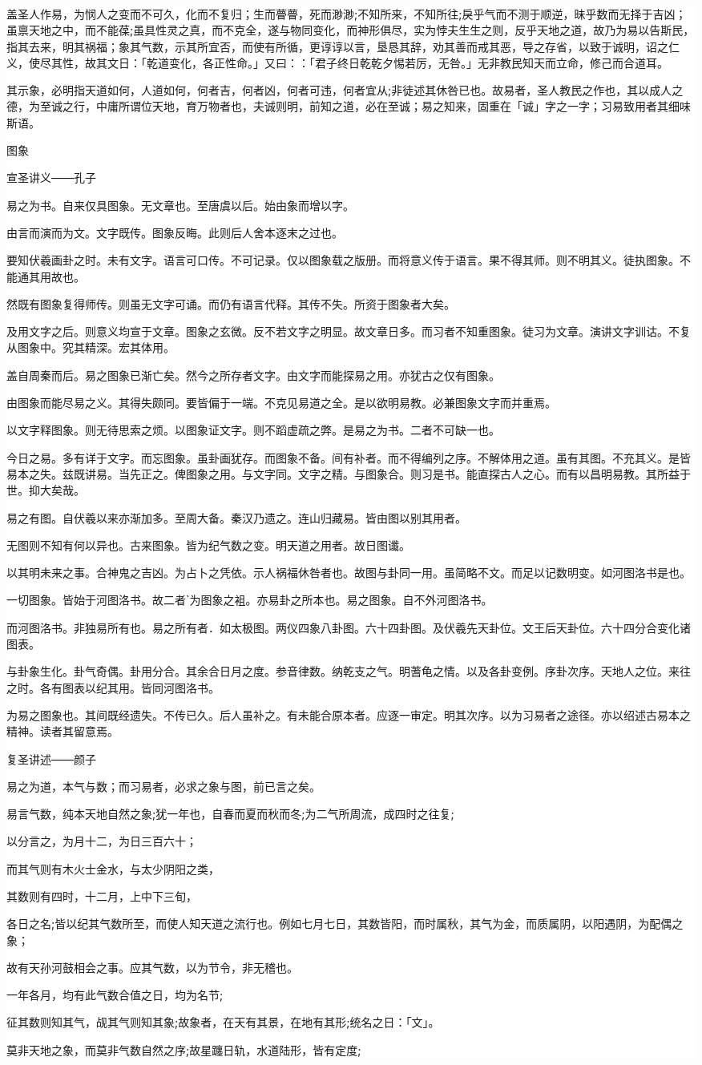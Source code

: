 盖圣人作易，为悯人之变而不可久，化而不复归；生而瞢瞢，死而渺渺;不知所来，不知所往;戾乎气而不测于顺逆，昧乎数而无择于吉凶；虽禀天地之中，而不能葆;虽具性灵之真，而不克全，遂与物同变化，而神形俱尽，实为悖夫生生之则，反乎天地之道，故乃为易以告斯民，指其去来，明其祸福；象其气数，示其所宜否，而使有所循，更谆谆以言，垦恳其辞，劝其善而戒其恶，导之存省，以致于诚明，诏之仁义，使尽其性，故其文日：「乾道变化，各正性命。」又曰：：「君子终日乾乾夕惕若厉，无咎。」无非教民知天而立命，修己而合道耳。  

其示象，必明指天道如何，人道如何，何者吉，何者凶，何者可违，何者宜从;非徒述其休咎已也。故易者，圣人教民之作也，其以成人之德，为至诚之行，中庸所谓位天地，育万物者也，夫诚则明，前知之道，必在至诚；易之知来，固重在「诚」字之一字；习易致用者其细味斯语。  

图象  

宣圣讲义——孔子  

易之为书。自来仅具图象。无文章也。至唐虞以后。始由象而增以字。  

由言而演而为文。文字既传。图象反晦。此则后人舍本逐末之过也。  

要知伏羲画卦之时。未有文字。语言可口传。不可记录。仅以图象载之版册。而将意义传于语言。果不得其师。则不明其义。徒执图象。不能通其用故也。  

然既有图象复得师传。则虽无文字可诵。而仍有语言代释。其传不失。所资于图象者大矣。  

及用文字之后。则意义均宣于文章。图象之玄微。反不若文字之明显。故文章日多。而习者不知重图象。徒习为文章。演讲文字训诂。不复从图象中。究其精深。宏其体用。  

盖自周秦而后。易之图象已渐亡矣。然今之所存者文字。由文字而能探易之用。亦犹古之仅有图象。  

由图象而能尽易之义。其得失颇同。要皆偏于一端。不克见易道之全。是以欲明易教。必兼图象文字而并重焉。  

以文字释图象。则无待思索之烦。以图象证文字。则不蹈虚疏之弊。是易之为书。二者不可缺一也。  

今日之易。多有详于文字。而忘图象。虽卦画犹存。而图象不备。间有补者。而不得编列之序。不解体用之道。虽有其图。不充其义。是皆易本之失。兹既讲易。当先正之。俾图象之用。与文字同。文字之精。与图象合。则习是书。能直探古人之心。而有以昌明易教。其所益于世。抑大矣哉。  

易之有图。自伏羲以来亦渐加多。至周大备。秦汉乃遗之。连山归藏易。皆由图以别其用者。  

无图则不知有何以异也。古来图象。皆为纪气数之变。明天道之用者。故日图谶。  

以其明未来之事。合神鬼之吉凶。为占卜之凭依。示人祸福休咎者也。故图与卦同一用。虽简略不文。而足以记数明变。如河图洛书是也。  

一切图象。皆始于河图洛书。故二者`为图象之袓。亦易卦之所本也。易之图象。自不外河图洛书。  

而河图洛书。非独易所有也。易之所有者．如太极图。两仪四象八卦图。六十四卦图。及伏羲先天卦位。文王后天卦位。六十四分合变化诸图表。  

与卦象生化。卦气奇偶。卦用分合。其余合日月之度。参音律数。纳乾支之气。明蓍龟之情。以及各卦变例。序卦次序。天地人之位。来往之时。各有图表以纪其用。皆同河图洛书。  

为易之图象也。其间既经遗失。不传已久。后人虽补之。有未能合原本者。应逐一审定。明其次序。以为习易者之途径。亦以绍述古易本之精神。读者其留意焉。  

复圣讲述——颜子  

易之为道，本气与数；而习易者，必求之象与图，前已言之矣。  

易言气数，纯本天地自然之象;犹一年也，自春而夏而秋而冬;为二气所周流，成四时之往复;  

以分言之，为月十二，为日三百六十；  

而其气则有木火士金水，与太少阴阳之类，  

其数则有四时，十二月，上中下三旬，  

各日之名;皆以纪其气数所至，而使人知天道之流行也。例如七月七日，其数皆阳，而时属秋，其气为金，而质属阴，以阳遇阴，为配偶之象；  

故有天孙河鼓相会之事。应其气数，以为节令，非无稽也。  

一年各月，均有此气数合值之日，均为名节;  

征其数则知其气，觇其气则知其象;故象者，在天有其景，在地有其形;统名之日：「文」。  

莫非天地之象，而莫非气数自然之序;故星躔日轨，水道陆形，皆有定度;  
